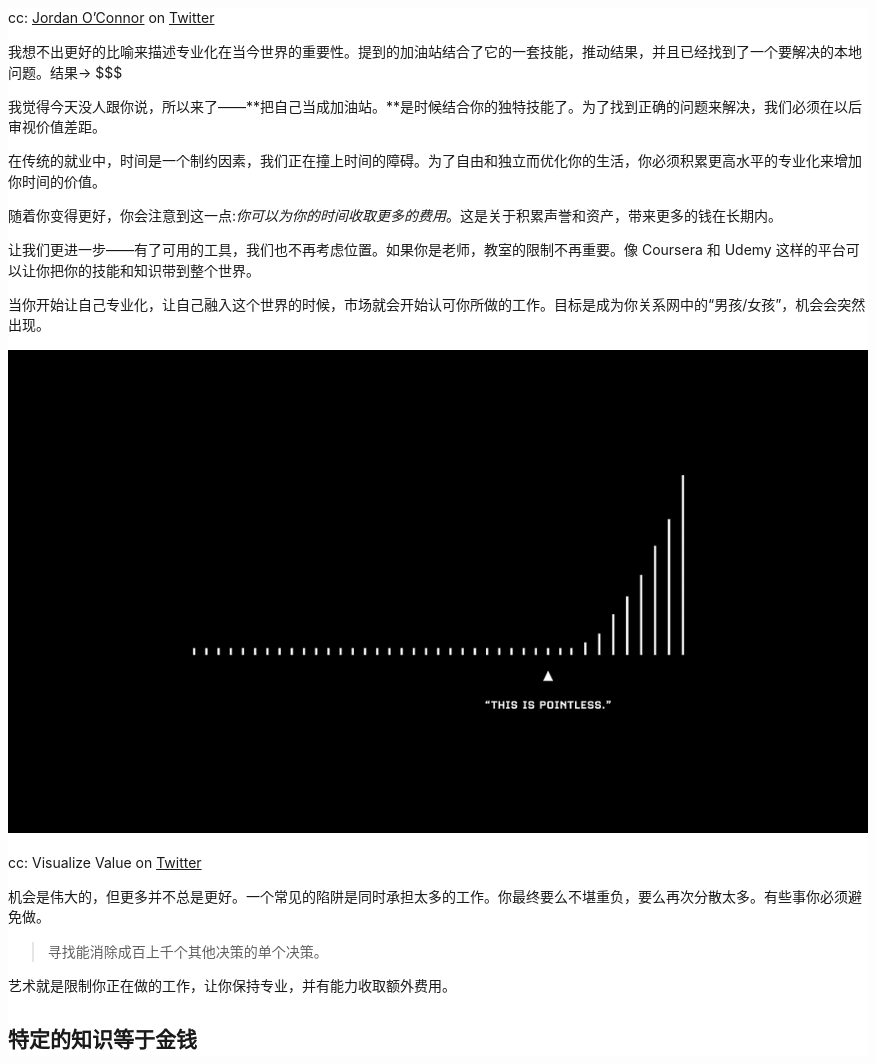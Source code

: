cc: [Jordan O’Connor](https://medium.com/u/80cc8cf692e3?source=post_page-----9582a7e3b--------------------------------) on [Twitter](https://twitter.com/jdnoc/status/1316175103797981184?s=20)

我想不出更好的比喻来描述专业化在当今世界的重要性。提到的加油站结合了它的一套技能，推动结果，并且已经找到了一个要解决的本地问题。结果→ $$$

我觉得今天没人跟你说，所以来了——**把自己当成加油站。**是时候结合你的独特技能了。为了找到正确的问题来解决，我们必须在以后审视价值差距。

在传统的就业中，时间是一个制约因素，我们正在撞上时间的障碍。为了自由和独立而优化你的生活，你必须积累更高水平的专业化来增加你时间的价值。

随着你变得更好，你会注意到这一点:*你可以为你的时间收取更多的费用*。这是关于积累声誉和资产，带来更多的钱在长期内。

让我们更进一步——有了可用的工具，我们也不再考虑位置。如果你是老师，教室的限制不再重要。像 Coursera 和 Udemy 这样的平台可以让你把你的技能和知识带到整个世界。

当你开始让自己专业化，让自己融入这个世界的时候，市场就会开始认可你所做的工作。目标是成为你关系网中的“男孩/女孩”，机会会突然出现。

![](img/0b0c51fe76af00f956937df64984a35a.png)

cc: Visualize Value on [Twitter](https://twitter.com/visualizevalue/status/1314279502512619520/photo/1)

机会是伟大的，但更多并不总是更好。一个常见的陷阱是同时承担太多的工作。你最终要么不堪重负，要么再次分散太多。有些事你必须避免做。

> 寻找能消除成百上千个其他决策的单个决策。

艺术就是限制你正在做的工作，让你保持专业，并有能力收取额外费用。

## 特定的知识等于金钱
